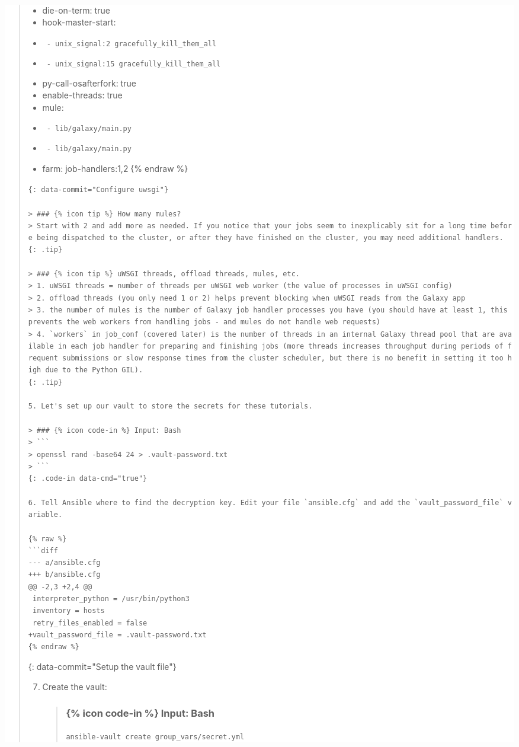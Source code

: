 >    +    die-on-term: true
>    +    hook-master-start:
>    +      - unix_signal:2 gracefully_kill_them_all
>    +      - unix_signal:15 gracefully_kill_them_all
>    +    py-call-osafterfork: true
>    +    enable-threads: true
>    +    mule:
>    +      - lib/galaxy/main.py
>    +      - lib/galaxy/main.py
>    +    farm: job-handlers:1,2
>    {% endraw %}
>    ```
>    {: data-commit="Configure uwsgi"}
>
>    > ### {% icon tip %} How many mules?
>    > Start with 2 and add more as needed. If you notice that your jobs seem to inexplicably sit for a long time before being dispatched to the cluster, or after they have finished on the cluster, you may need additional handlers.
>    {: .tip}
>
>    > ### {% icon tip %} uWSGI threads, offload threads, mules, etc.
>    > 1. uWSGI threads = number of threads per uWSGI web worker (the value of processes in uWSGI config)
>    > 2. offload threads (you only need 1 or 2) helps prevent blocking when uWSGI reads from the Galaxy app
>    > 3. the number of mules is the number of Galaxy job handler processes you have (you should have at least 1, this prevents the web workers from handling jobs - and mules do not handle web requests)
>    > 4. `workers` in job_conf (covered later) is the number of threads in an internal Galaxy thread pool that are available in each job handler for preparing and finishing jobs (more threads increases throughput during periods of frequent submissions or slow response times from the cluster scheduler, but there is no benefit in setting it too high due to the Python GIL).
>    {: .tip}
>
> 5. Let's set up our vault to store the secrets for these tutorials.
>
>    > ### {% icon code-in %} Input: Bash
>    > ```
>    > openssl rand -base64 24 > .vault-password.txt
>    > ```
>    {: .code-in data-cmd="true"}
>
> 6. Tell Ansible where to find the decryption key. Edit your file `ansible.cfg` and add the `vault_password_file` variable.
>
>    {% raw %}
>    ```diff
>    --- a/ansible.cfg
>    +++ b/ansible.cfg
>    @@ -2,3 +2,4 @@
>     interpreter_python = /usr/bin/python3
>     inventory = hosts
>     retry_files_enabled = false
>    +vault_password_file = .vault-password.txt
>    {% endraw %}
>    ```
>    {: data-commit="Setup the vault file"}
>
> 7. Create the vault:
>
>    > ### {% icon code-in %} Input: Bash
>    > ```
>    > ansible-vault create group_vars/secret.yml
>    > ```